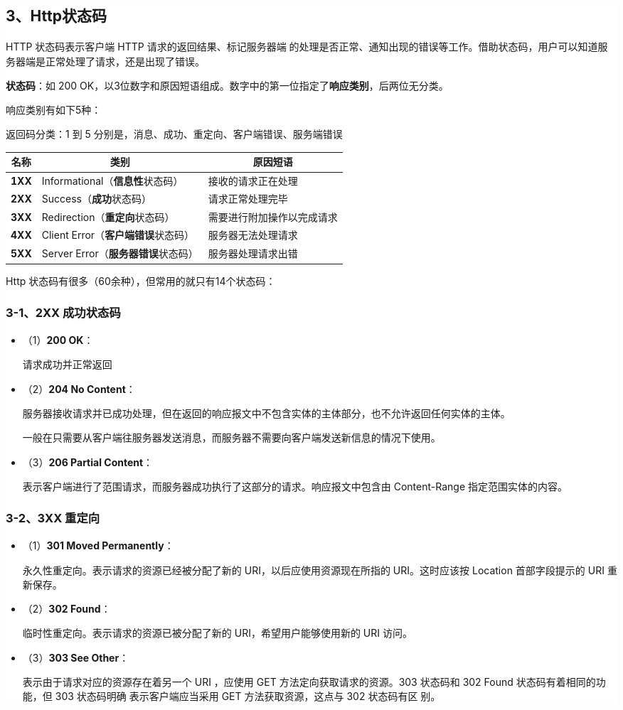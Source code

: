   



## 3、Http状态码

HTTP 状态码表示客户端 HTTP 请求的返回结果、标记服务器端 的处理是否正常、通知出现的错误等工作。借助状态码，用户可以知道服务器端是正常处理了请求，还是出现了错误。

**状态码**：如 200 OK，以3位数字和原因短语组成。数字中的第一位指定了**响应类别**，后两位无分类。

响应类别有如下5种：

返回码分类：1 到 5 分别是，消息、成功、重定向、客户端错误、服务端错误 

| 名称    | 类别                                 | 原因短语                   |
| ------- | ------------------------------------ | -------------------------- |
| **1XX** | Informational（**信息性**状态码）    | 接收的请求正在处理         |
| **2XX** | Success（**成功**状态码）            | 请求正常处理完毕           |
| **3XX** | Redirection（**重定向**状态码）      | 需要进行附加操作以完成请求 |
| **4XX** | Client Error（**客户端错误**状态码） | 服务器无法处理请求         |
| **5XX** | Server Error（**服务器错误**状态码） | 服务器处理请求出错         |



Http 状态码有很多（60余种），但常用的就只有14个状态码：

### 3-1、2XX 成功状态码

* （1）**200 OK**：

  请求成功并正常返回

* （2）**204 No Content**：

  服务器接收请求并已成功处理，但在返回的响应报文中不包含实体的主体部分，也不允许返回任何实体的主体。

  一般在只需要从客户端往服务器发送消息，而服务器不需要向客户端发送新信息的情况下使用。

* （3）**206 Partial Content**：

  表示客户端进行了范围请求，而服务器成功执行了这部分的请求。响应报文中包含由 Content-Range 指定范围实体的内容。

### 3-2、3XX 重定向

* （1）**301 Moved Permanently**：

  永久性重定向。表示请求的资源已经被分配了新的 URI，以后应使用资源现在所指的 URI。这时应该按 Location 首部字段提示的 URI 重新保存。

* （2）**302 Found**：

  临时性重定向。表示请求的资源已被分配了新的 URI，希望用户能够使用新的 URI 访问。

* （3）**303 See Other**：

  表示由于请求对应的资源存在着另一个 URI ，应使用 GET 方法定向获取请求的资源。303 状态码和 302 Found 状态码有着相同的功能，但 303 状态码明确 表示客户端应当采用 GET 方法获取资源，这点与 302 状态码有区 别。

  